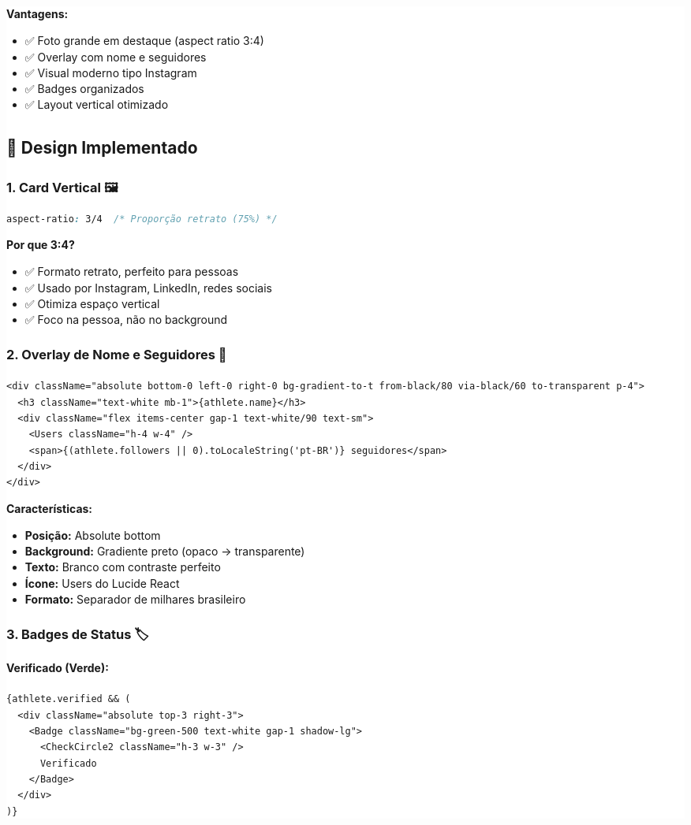 **Vantagens:**
- ✅ Foto grande em destaque (aspect ratio 3:4)
- ✅ Overlay com nome e seguidores
- ✅ Visual moderno tipo Instagram
- ✅ Badges organizados
- ✅ Layout vertical otimizado

## 📐 Design Implementado

### **1. Card Vertical** 🖼️

```css
aspect-ratio: 3/4  /* Proporção retrato (75%) */
```

**Por que 3:4?**
- ✅ Formato retrato, perfeito para pessoas
- ✅ Usado por Instagram, LinkedIn, redes sociais
- ✅ Otimiza espaço vertical
- ✅ Foco na pessoa, não no background

### **2. Overlay de Nome e Seguidores** 👤

```tsx
<div className="absolute bottom-0 left-0 right-0 bg-gradient-to-t from-black/80 via-black/60 to-transparent p-4">
  <h3 className="text-white mb-1">{athlete.name}</h3>
  <div className="flex items-center gap-1 text-white/90 text-sm">
    <Users className="h-4 w-4" />
    <span>{(athlete.followers || 0).toLocaleString('pt-BR')} seguidores</span>
  </div>
</div>
```

**Características:**
- **Posição:** Absolute bottom
- **Background:** Gradiente preto (opaco → transparente)
- **Texto:** Branco com contraste perfeito
- **Ícone:** Users do Lucide React
- **Formato:** Separador de milhares brasileiro

### **3. Badges de Status** 🏷️

#### **Verificado (Verde):**
```tsx
{athlete.verified && (
  <div className="absolute top-3 right-3">
    <Badge className="bg-green-500 text-white gap-1 shadow-lg">
      <CheckCircle2 className="h-3 w-3" />
      Verificado
    </Badge>
  </div>
)}
```
